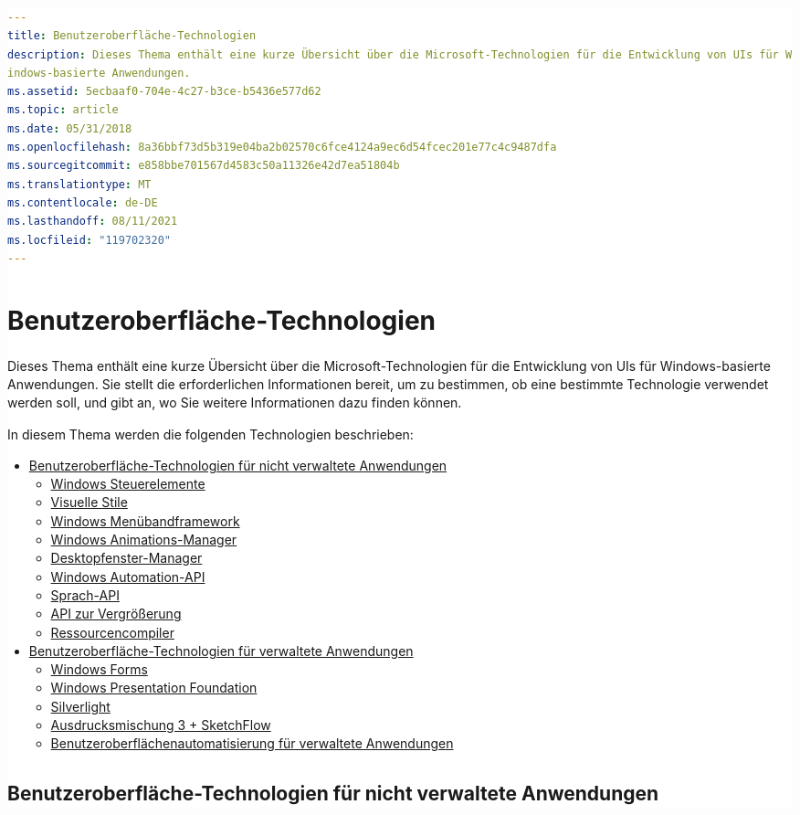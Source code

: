 ```yaml
---
title: Benutzeroberfläche-Technologien
description: Dieses Thema enthält eine kurze Übersicht über die Microsoft-Technologien für die Entwicklung von UIs für Windows-basierte Anwendungen.
ms.assetid: 5ecbaaf0-704e-4c27-b3ce-b5436e577d62
ms.topic: article
ms.date: 05/31/2018
ms.openlocfilehash: 8a36bbf73d5b319e04ba2b02570c6fce4124a9ec6d54fcec201e77c4c9487dfa
ms.sourcegitcommit: e858bbe701567d4583c50a11326e42d7ea51804b
ms.translationtype: MT
ms.contentlocale: de-DE
ms.lasthandoff: 08/11/2021
ms.locfileid: "119702320"
---
```

# <a name="user-interface-technologies"></a>Benutzeroberfläche-Technologien

Dieses Thema enthält eine kurze Übersicht über die Microsoft-Technologien für die Entwicklung von UIs für Windows-basierte Anwendungen. Sie stellt die erforderlichen Informationen bereit, um zu bestimmen, ob eine bestimmte Technologie verwendet werden soll, und gibt an, wo Sie weitere Informationen dazu finden können.

In diesem Thema werden die folgenden Technologien beschrieben:

-   [Benutzeroberfläche-Technologien für nicht verwaltete Anwendungen](#user-interface-technologies-for-unmanaged-applications)
    -   [Windows Steuerelemente](#windows-controls)
    -   [Visuelle Stile](#visual-styles)
    -   [Windows Menübandframework](#windows-ribbon-framework)
    -   [Windows Animations-Manager](#windows-animation-manager)
    -   [Desktopfenster-Manager](#desktop-window-manager)
    -   [Windows Automation-API](#windows-automation-api)
    -   [Sprach-API](#speech-api)
    -   [API zur Vergrößerung](#magnification-api)
    -   [Ressourcencompiler](#resource-compiler)
-   [Benutzeroberfläche-Technologien für verwaltete Anwendungen](#user-interface-technologies-for-managed-applications)
    -   [Windows Forms](#windows-forms)
    -   [Windows Presentation Foundation](#windows-presentation-foundation)
    -   [Silverlight](#silverlight)
    -   [Ausdrucksmischung 3 + SketchFlow](/windows)
    -   [Benutzeroberflächenautomatisierung für verwaltete Anwendungen](#ui-automation-for-managed-applications)

## <a name="user-interface-technologies-for-unmanaged-applications"></a>Benutzeroberfläche-Technologien für nicht verwaltete Anwendungen
